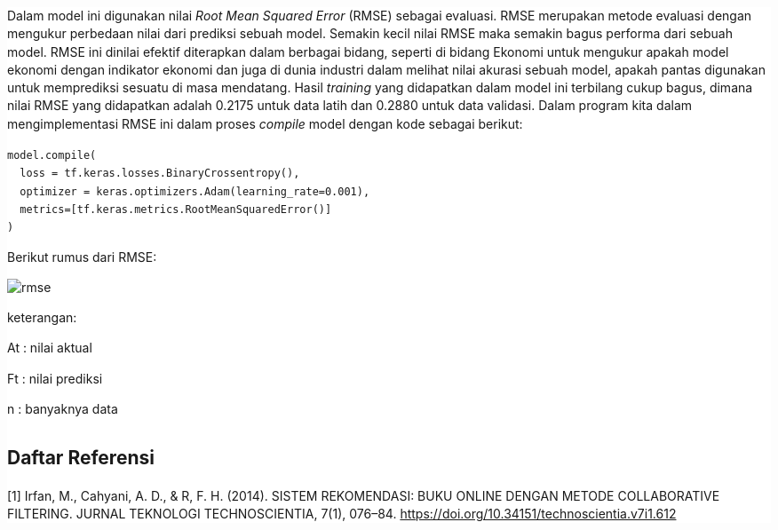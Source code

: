   Dalam model ini digunakan nilai *Root Mean Squared Error* (RMSE) sebagai evaluasi. RMSE merupakan metode evaluasi dengan mengukur perbedaan nilai dari prediksi sebuah model. Semakin kecil nilai RMSE maka semakin bagus performa dari sebuah model. RMSE ini dinilai efektif diterapkan dalam berbagai bidang, seperti di bidang Ekonomi untuk mengukur apakah model ekonomi dengan indikator ekonomi dan juga di dunia industri dalam melihat nilai akurasi sebuah model, apakah pantas digunakan untuk memprediksi sesuatu di masa mendatang. 
  Hasil *training* yang didapatkan dalam model ini terbilang cukup bagus, dimana nilai RMSE yang didapatkan adalah 0.2175  untuk data latih dan 0.2880 untuk data validasi.
  Dalam program kita dalam mengimplementasi RMSE ini dalam proses *compile* model dengan kode sebagai berikut:
  ```
  model.compile(
    loss = tf.keras.losses.BinaryCrossentropy(),
    optimizer = keras.optimizers.Adam(learning_rate=0.001),
    metrics=[tf.keras.metrics.RootMeanSquaredError()]
 )
 ```
Berikut rumus dari RMSE:

<img width="249" alt="rmse" src="https://user-images.githubusercontent.com/50202220/139662928-2ea705fa-a447-404f-a656-3f9d53666a1d.png">

keterangan:

At : nilai aktual

Ft : nilai prediksi

n : banyaknya data

## Daftar Referensi
[1] Irfan, M., Cahyani, A. D., & R, F. H. (2014). SISTEM REKOMENDASI: BUKU ONLINE DENGAN METODE COLLABORATIVE FILTERING. JURNAL TEKNOLOGI TECHNOSCIENTIA, 7(1), 076–84. https://doi.org/10.34151/technoscientia.v7i1.612

  



